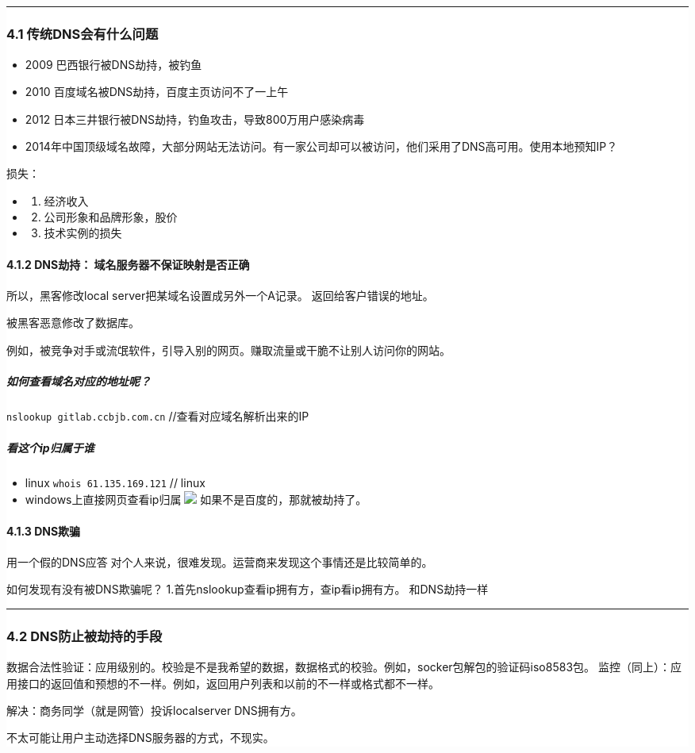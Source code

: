

---

### 4.1 传统DNS会有什么问题

+ 2009 巴西银行被DNS劫持，被钓鱼

+ 2010 百度域名被DNS劫持，百度主页访问不了一上午

+ 2012 日本三井银行被DNS劫持，钓鱼攻击，导致800万用户感染病毒

+ 2014年中国顶级域名故障，大部分网站无法访问。有一家公司却可以被访问，他们采用了DNS高可用。使用本地预知IP？

损失：
  + 1. 经济收入
  + 2. 公司形象和品牌形象，股价
  + 3. 技术实例的损失


#### 4.1.2 DNS劫持： 域名服务器不保证映射是否正确
所以，黑客修改local server把某域名设置成另外一个A记录。
返回给客户错误的地址。

被黑客恶意修改了数据库。

例如，被竞争对手或流氓软件，引导入别的网页。赚取流量或干脆不让别人访问你的网站。

##### 如何查看域名对应的地址呢？
`nslookup gitlab.ccbjb.com.cn` //查看对应域名解析出来的IP

##### 看这个ip归属于谁
+ linux
`whois 61.135.169.121` // linux
+ windows上直接网页查看ip归属
 ![](/docs/images/2020-07-10-10-21-47.png)
如果不是百度的，那就被劫持了。


#### 4.1.3 DNS欺骗
用一个假的DNS应答
对个人来说，很难发现。运营商来发现这个事情还是比较简单的。

如何发现有没有被DNS欺骗呢？
1.首先nslookup查看ip拥有方，查ip看ip拥有方。
和DNS劫持一样

---
### 4.2 DNS防止被劫持的手段

数据合法性验证：应用级别的。校验是不是我希望的数据，数据格式的校验。例如，socker包解包的验证码iso8583包。
监控（同上）：应用接口的返回值和预想的不一样。例如，返回用户列表和以前的不一样或格式都不一样。

解决：商务同学（就是网管）投诉localserver DNS拥有方。

不太可能让用户主动选择DNS服务器的方式，不现实。
